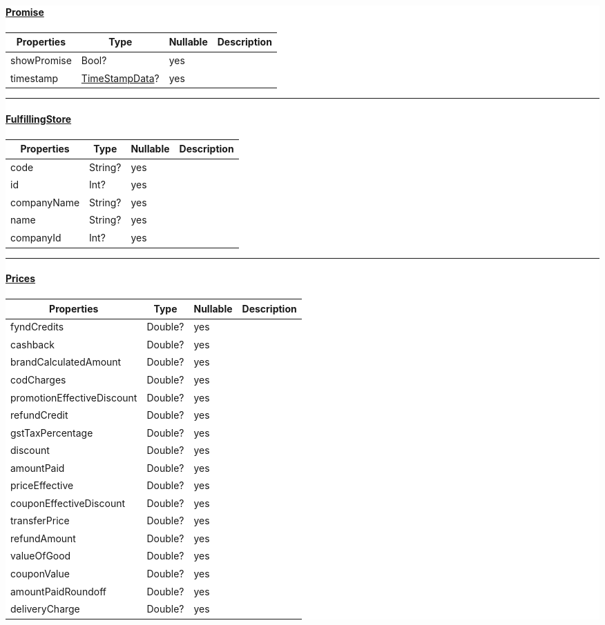 

 
 
 #### [Promise](#Promise)

 | Properties | Type | Nullable | Description |
 | ---------- | ---- | -------- | ----------- |
 | showPromise | Bool? |  yes  |  |
 | timestamp | [TimeStampData](#TimeStampData)? |  yes  |  |

---


 
 
 #### [FulfillingStore](#FulfillingStore)

 | Properties | Type | Nullable | Description |
 | ---------- | ---- | -------- | ----------- |
 | code | String? |  yes  |  |
 | id | Int? |  yes  |  |
 | companyName | String? |  yes  |  |
 | name | String? |  yes  |  |
 | companyId | Int? |  yes  |  |

---


 
 
 #### [Prices](#Prices)

 | Properties | Type | Nullable | Description |
 | ---------- | ---- | -------- | ----------- |
 | fyndCredits | Double? |  yes  |  |
 | cashback | Double? |  yes  |  |
 | brandCalculatedAmount | Double? |  yes  |  |
 | codCharges | Double? |  yes  |  |
 | promotionEffectiveDiscount | Double? |  yes  |  |
 | refundCredit | Double? |  yes  |  |
 | gstTaxPercentage | Double? |  yes  |  |
 | discount | Double? |  yes  |  |
 | amountPaid | Double? |  yes  |  |
 | priceEffective | Double? |  yes  |  |
 | couponEffectiveDiscount | Double? |  yes  |  |
 | transferPrice | Double? |  yes  |  |
 | refundAmount | Double? |  yes  |  |
 | valueOfGood | Double? |  yes  |  |
 | couponValue | Double? |  yes  |  |
 | amountPaidRoundoff | Double? |  yes  |  |
 | deliveryCharge | Double? |  yes  |  |